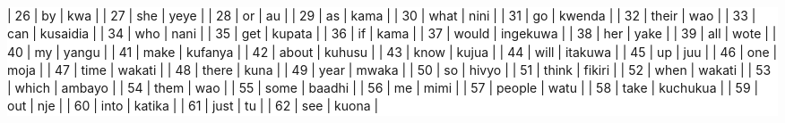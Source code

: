 | 26   | by           | kwa               |
| 27   | she          | yeye              |
| 28   | or           | au                |
| 29   | as           | kama              |
| 30   | what         | nini              |
| 31   | go           | kwenda            |
| 32   | their        | wao               |
| 33   | can          | kusaidia          |
| 34   | who          | nani              |
| 35   | get          | kupata            |
| 36   | if           | kama              |
| 37   | would        | ingekuwa          |
| 38   | her          | yake              |
| 39   | all          | wote              |
| 40   | my           | yangu             |
| 41   | make         | kufanya           |
| 42   | about        | kuhusu            |
| 43   | know         | kujua             |
| 44   | will         | itakuwa           |
| 45   | up           | juu               |
| 46   | one          | moja              |
| 47   | time         | wakati            |
| 48   | there        | kuna              |
| 49   | year         | mwaka             |
| 50   | so           | hivyo             |
| 51   | think        | fikiri            |
| 52   | when         | wakati            |
| 53   | which        | ambayo            |
| 54   | them         | wao               |
| 55   | some         | baadhi            |
| 56   | me           | mimi              |
| 57   | people       | watu              |
| 58   | take         | kuchukua          |
| 59   | out          | nje               |
| 60   | into         | katika            |
| 61   | just         | tu                |
| 62   | see          | kuona             |